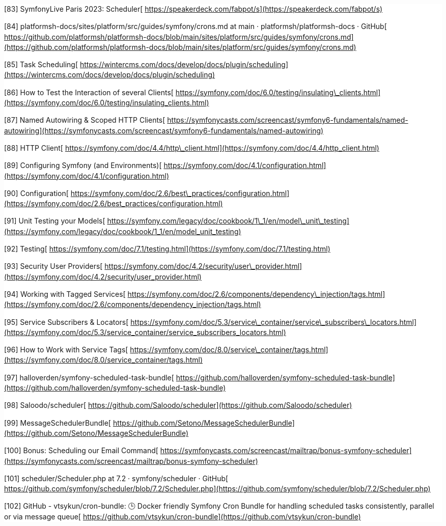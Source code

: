 \[83] SymfonyLive Paris 2023: Scheduler[ https://speakerdeck.com/fabpot/s](https://speakerdeck.com/fabpot/s)

\[84] platformsh-docs/sites/platform/src/guides/symfony/crons.md at main · platformsh/platformsh-docs · GitHub[ https://github.com/platformsh/platformsh-docs/blob/main/sites/platform/src/guides/symfony/crons.md](https://github.com/platformsh/platformsh-docs/blob/main/sites/platform/src/guides/symfony/crons.md)

\[85] Task Scheduling[ https://wintercms.com/docs/develop/docs/plugin/scheduling](https://wintercms.com/docs/develop/docs/plugin/scheduling)

\[86] How to Test the Interaction of several Clients[ https://symfony.com/doc/6.0/testing/insulating\_clients.html](https://symfony.com/doc/6.0/testing/insulating_clients.html)

\[87] Named Autowiring & Scoped HTTP Clients[ https://symfonycasts.com/screencast/symfony6-fundamentals/named-autowiring](https://symfonycasts.com/screencast/symfony6-fundamentals/named-autowiring)

\[88] HTTP Client[ https://symfony.com/doc/4.4/http\_client.html](https://symfony.com/doc/4.4/http_client.html)

\[89] Configuring Symfony (and Environments)[ https://symfony.com/doc/4.1/configuration.html](https://symfony.com/doc/4.1/configuration.html)

\[90] Configuration[ https://symfony.com/doc/2.6/best\_practices/configuration.html](https://symfony.com/doc/2.6/best_practices/configuration.html)

\[91] Unit Testing your Models[ https://symfony.com/legacy/doc/cookbook/1\_1/en/model\_unit\_testing](https://symfony.com/legacy/doc/cookbook/1_1/en/model_unit_testing)

\[92] Testing[ https://symfony.com/doc/7.1/testing.html](https://symfony.com/doc/7.1/testing.html)

\[93] Security User Providers[ https://symfony.com/doc/4.2/security/user\_provider.html](https://symfony.com/doc/4.2/security/user_provider.html)

\[94] Working with Tagged Services[ https://symfony.com/doc/2.6/components/dependency\_injection/tags.html](https://symfony.com/doc/2.6/components/dependency_injection/tags.html)

\[95] Service Subscribers & Locators[ https://symfony.com/doc/5.3/service\_container/service\_subscribers\_locators.html](https://symfony.com/doc/5.3/service_container/service_subscribers_locators.html)

\[96] How to Work with Service Tags[ https://symfony.com/doc/8.0/service\_container/tags.html](https://symfony.com/doc/8.0/service_container/tags.html)

\[97] halloverden/symfony-scheduled-task-bundle[ https://github.com/halloverden/symfony-scheduled-task-bundle](https://github.com/halloverden/symfony-scheduled-task-bundle)

\[98] Saloodo/scheduler[ https://github.com/Saloodo/scheduler](https://github.com/Saloodo/scheduler)

\[99] MessageSchedulerBundle[ https://github.com/Setono/MessageSchedulerBundle](https://github.com/Setono/MessageSchedulerBundle)

\[100] Bonus: Scheduling our Email Command[ https://symfonycasts.com/screencast/mailtrap/bonus-symfony-scheduler](https://symfonycasts.com/screencast/mailtrap/bonus-symfony-scheduler)

\[101] scheduler/Scheduler.php at 7.2 · symfony/scheduler · GitHub[ https://github.com/symfony/scheduler/blob/7.2/Scheduler.php](https://github.com/symfony/scheduler/blob/7.2/Scheduler.php)

\[102] GitHub - vtsykun/cron-bundle: :clock3: Docker friendly Symfony Cron Bundle for handling scheduled tasks consistently, parallel or via message queue[ https://github.com/vtsykun/cron-bundle](https://github.com/vtsykun/cron-bundle)
